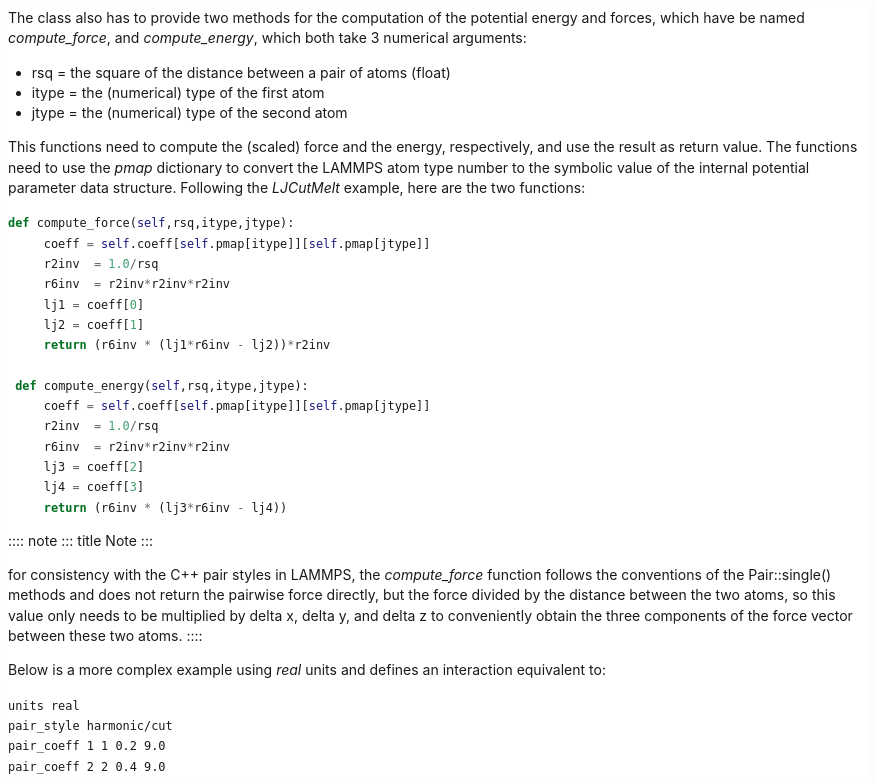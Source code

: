 The class also has to provide two methods for the computation of the
potential energy and forces, which have be named *compute_force*, and
*compute_energy*, which both take 3 numerical arguments:

-   rsq = the square of the distance between a pair of atoms (float)
-   itype = the (numerical) type of the first atom
-   jtype = the (numerical) type of the second atom

This functions need to compute the (scaled) force and the energy,
respectively, and use the result as return value. The functions need to
use the *pmap* dictionary to convert the LAMMPS atom type number to the
symbolic value of the internal potential parameter data structure.
Following the *LJCutMelt* example, here are the two functions:

``` python
def compute_force(self,rsq,itype,jtype):
     coeff = self.coeff[self.pmap[itype]][self.pmap[jtype]]
     r2inv  = 1.0/rsq
     r6inv  = r2inv*r2inv*r2inv
     lj1 = coeff[0]
     lj2 = coeff[1]
     return (r6inv * (lj1*r6inv - lj2))*r2inv

 def compute_energy(self,rsq,itype,jtype):
     coeff = self.coeff[self.pmap[itype]][self.pmap[jtype]]
     r2inv  = 1.0/rsq
     r6inv  = r2inv*r2inv*r2inv
     lj3 = coeff[2]
     lj4 = coeff[3]
     return (r6inv * (lj3*r6inv - lj4))
```

:::: note
::: title
Note
:::

for consistency with the C++ pair styles in LAMMPS, the *compute_force*
function follows the conventions of the Pair::single() methods and does
not return the pairwise force directly, but the force divided by the
distance between the two atoms, so this value only needs to be
multiplied by delta x, delta y, and delta z to conveniently obtain the
three components of the force vector between these two atoms.
::::

Below is a more complex example using *real* units and defines an
interaction equivalent to:

``` LAMMPS
units real
pair_style harmonic/cut
pair_coeff 1 1 0.2 9.0
pair_coeff 2 2 0.4 9.0
```
